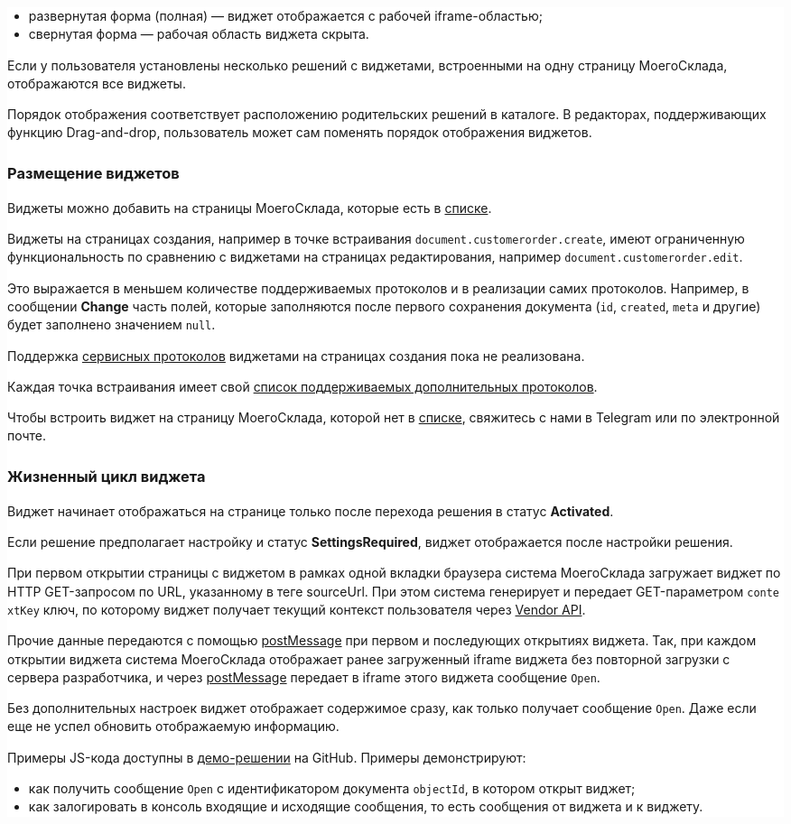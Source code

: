 - развернутая форма (полная) — виджет отображается с рабочей iframe-областью;
- свернутая форма — рабочая область виджета скрыта.

Если у пользователя установлены несколько решений с виджетами, встроенными на одну страницу МоегоСклада, отображаются все виджеты.

Порядок отображения соответствует расположению родительских решений в каталоге. В редакторах, поддерживающих функцию Drag-and-drop, пользователь может сам поменять порядок отображения виджетов. 

### Размещение виджетов

Виджеты можно добавить на страницы МоегоСклада, которые есть в [списке](#blok-widgets).

Виджеты на страницах создания, например в точке встраивания `document.customerorder.create`, имеют ограниченную функциональность
по сравнению с виджетами на страницах редактирования, например `document.customerorder.edit`.

Это выражается в меньшем количестве поддерживаемых протоколов и в реализации самих протоколов. Например, в сообщении **Change** часть полей, которые заполняются после первого сохранения документа (`id`, `created`, `meta` и другие) будет заполнено значением `null`.

Поддержка [сервисных протоколов](#blok-serwisnyh-protokolow-uses) виджетами на страницах создания пока не реализована. 

Каждая точка встраивания имеет свой [список поддерживаемых дополнительных протоколов](#dostupnost-dopolnitel-nyh-protokolow-w-zawisimosti-ot-tochek-wstraiwaniq).

Чтобы встроить виджет на страницу МоегоСклада, которой нет в [списке](#blok-widgets), свяжитесь с нами в Telegram или по электронной почте.

### Жизненный цикл виджета

Виджет начинает отображаться на странице только после перехода решения в статус **Activated**. 

Если решение предполагает настройку и статус **SettingsRequired**, виджет отображается после настройки решения.

При первом открытии страницы с виджетом в рамках одной вкладки браузера cистема МоегоСклада загружает виджет по HTTP GET-запросом по URL, указанному в теге sourceUrl. При этом система генерирует и передает GET-параметром `contextKey` ключ, по которому виджет получает текущий 
контекст пользователя через [Vendor API](#poluchenie-kontexta-pol-zowatelq-dlq-reshenij-s-iframe-chast-u-kastomnymi-modal-nymi-oknami-i-widzhetami).

Прочие данные передаются c помощью [postMessage](https://developer.mozilla.org/en-US/docs/Web/API/Window/postMessage) при первом и последующих открытиях виджета. Так, при каждом открытии виджета система МоегоСклада отображает ранее загруженный iframe виджета без повторной загрузки с сервера разработчика, и через [postMessage](https://developer.mozilla.org/en-US/docs/Web/API/Window/postMessage) передает в iframe этого виджета сообщение `Open`.

Без дополнительных настроек виджет отображает содержимое сразу, как только получает сообщение `Open`. Даже если еще не успел обновить отображаемую информацию. 

Примеры JS-кода доступны в [демо-решении](https://github.com/moysklad/php-dummyapp-marketplace-1.0/blob/master/src/php/widgets/widget.html.php) на GitHub. Примеры демонстрируют:

- как получить сообщение `Open` с идентификатором документа `objectId`, в котором открыт виджет;
- как залогировать в консоль входящие и исходящие сообщения, то есть сообщения от виджета и к виджету.
